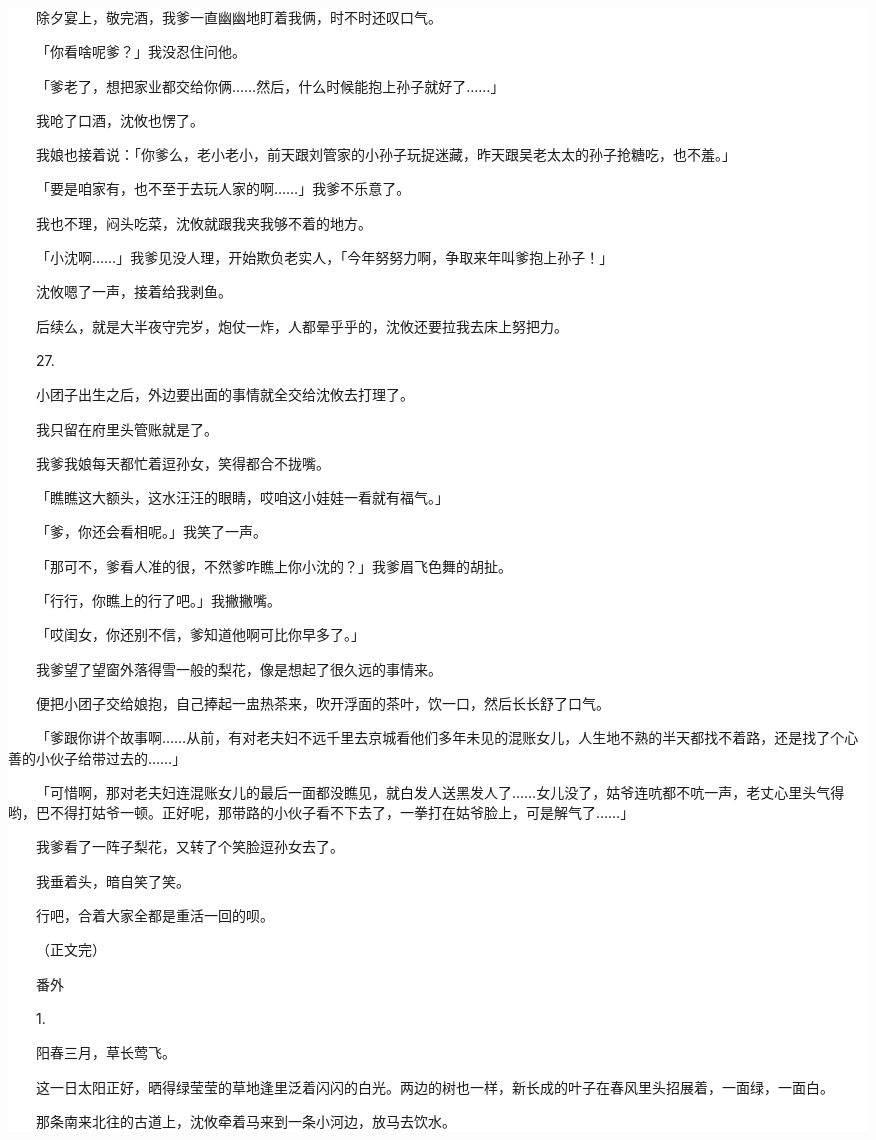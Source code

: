 &emsp;&emsp;除夕宴上，敬完酒，我爹一直幽幽地盯着我俩，时不时还叹口气。    
  
&emsp;&emsp;「你看啥呢爹？」我没忍住问他。    
  
&emsp;&emsp;「爹老了，想把家业都交给你俩……然后，什么时候能抱上孙子就好了……」    
  
&emsp;&emsp;我呛了口酒，沈攸也愣了。    
  
&emsp;&emsp;我娘也接着说：「你爹么，老小老小，前天跟刘管家的小孙子玩捉迷藏，昨天跟吴老太太的孙子抢糖吃，也不羞。」    
  
&emsp;&emsp;「要是咱家有，也不至于去玩人家的啊……」我爹不乐意了。    
  
&emsp;&emsp;我也不理，闷头吃菜，沈攸就跟我夹我够不着的地方。    
  
&emsp;&emsp;「小沈啊……」我爹见没人理，开始欺负老实人，「今年努努力啊，争取来年叫爹抱上孙子！」    
  
&emsp;&emsp;沈攸嗯了一声，接着给我剥鱼。    
  
&emsp;&emsp;后续么，就是大半夜守完岁，炮仗一炸，人都晕乎乎的，沈攸还要拉我去床上努把力。    
  
&emsp;&emsp;27.    
  
&emsp;&emsp;小团子出生之后，外边要出面的事情就全交给沈攸去打理了。    
  
&emsp;&emsp;我只留在府里头管账就是了。    
  
&emsp;&emsp;我爹我娘每天都忙着逗孙女，笑得都合不拢嘴。    
  
&emsp;&emsp;「瞧瞧这大额头，这水汪汪的眼睛，哎咱这小娃娃一看就有福气。」    
  
&emsp;&emsp;「爹，你还会看相呢。」我笑了一声。    
  
&emsp;&emsp;「那可不，爹看人准的很，不然爹咋瞧上你小沈的？」我爹眉飞色舞的胡扯。    
  
&emsp;&emsp;「行行，你瞧上的行了吧。」我撇撇嘴。    
  
&emsp;&emsp;「哎闺女，你还别不信，爹知道他啊可比你早多了。」    
  
&emsp;&emsp;我爹望了望窗外落得雪一般的梨花，像是想起了很久远的事情来。    
  
&emsp;&emsp;便把小团子交给娘抱，自己捧起一盅热茶来，吹开浮面的茶叶，饮一口，然后长长舒了口气。    
  
&emsp;&emsp;「爹跟你讲个故事啊……从前，有对老夫妇不远千里去京城看他们多年未见的混账女儿，人生地不熟的半天都找不着路，还是找了个心善的小伙子给带过去的……」    
  
&emsp;&emsp;「可惜啊，那对老夫妇连混账女儿的最后一面都没瞧见，就白发人送黑发人了……女儿没了，姑爷连吭都不吭一声，老丈心里头气得哟，巴不得打姑爷一顿。正好呢，那带路的小伙子看不下去了，一拳打在姑爷脸上，可是解气了……」    
  
&emsp;&emsp;我爹看了一阵子梨花，又转了个笑脸逗孙女去了。    
  
&emsp;&emsp;我垂着头，暗自笑了笑。    
  
&emsp;&emsp;行吧，合着大家全都是重活一回的呗。    
  
&emsp;&emsp;（正文完）    
  
&emsp;&emsp;番外    
  
&emsp;&emsp;1.    
  
&emsp;&emsp;阳春三月，草长莺飞。    
  
&emsp;&emsp;这一日太阳正好，晒得绿莹莹的草地逢里泛着闪闪的白光。两边的树也一样，新长成的叶子在春风里头招展着，一面绿，一面白。    
  
&emsp;&emsp;那条南来北往的古道上，沈攸牵着马来到一条小河边，放马去饮水。    
  